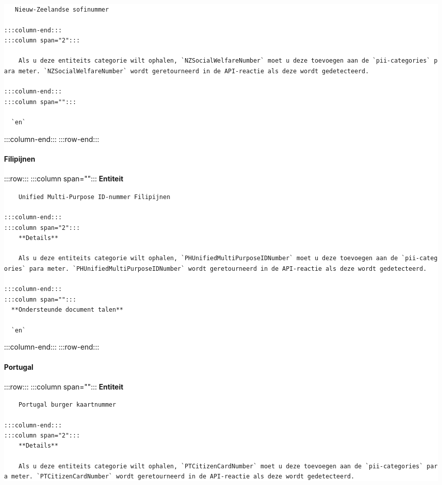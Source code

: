        Nieuw-Zeelandse sofinummer

    :::column-end:::
    :::column span="2":::

        Als u deze entiteits categorie wilt ophalen, `NZSocialWelfareNumber` moet u deze toevoegen aan de `pii-categories` para meter. `NZSocialWelfareNumber` wordt geretourneerd in de API-reactie als deze wordt gedetecteerd.
      
    :::column-end:::
    :::column span="":::

      `en`
      
   :::column-end:::
:::row-end:::


#### <a name="philippines"></a>Filipijnen

:::row:::
    :::column span="":::
        **Entiteit**

        Unified Multi-Purpose ID-nummer Filipijnen

    :::column-end:::
    :::column span="2":::
        **Details**

        Als u deze entiteits categorie wilt ophalen, `PHUnifiedMultiPurposeIDNumber` moet u deze toevoegen aan de `pii-categories` para meter. `PHUnifiedMultiPurposeIDNumber` wordt geretourneerd in de API-reactie als deze wordt gedetecteerd.
      
    :::column-end:::
    :::column span="":::
      **Ondersteunde document talen**

      `en`
      
   :::column-end:::
:::row-end:::

#### <a name="portugal"></a>Portugal 

:::row:::
    :::column span="":::
        **Entiteit**

        Portugal burger kaartnummer

    :::column-end:::
    :::column span="2":::
        **Details**

        Als u deze entiteits categorie wilt ophalen, `PTCitizenCardNumber` moet u deze toevoegen aan de `pii-categories` para meter. `PTCitizenCardNumber` wordt geretourneerd in de API-reactie als deze wordt gedetecteerd.
      